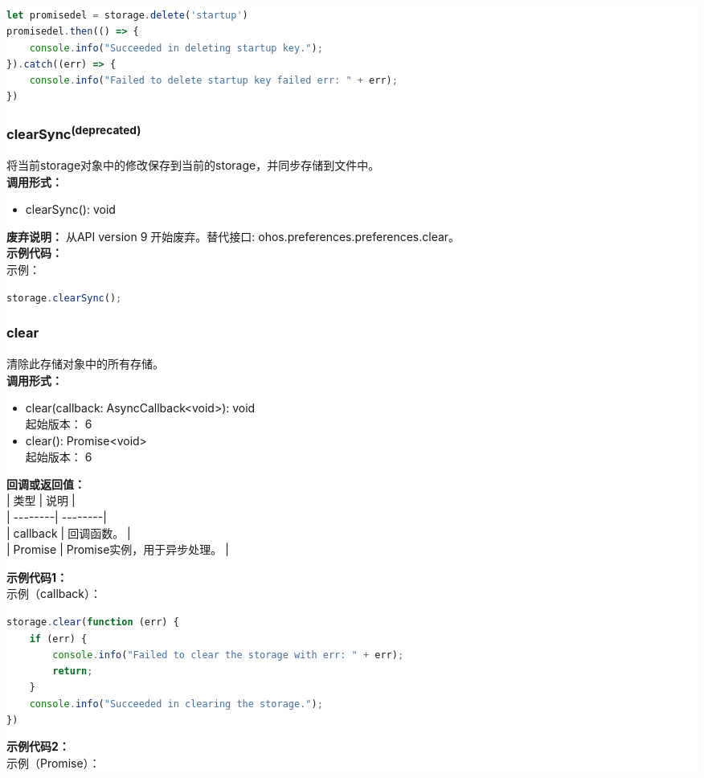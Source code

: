 ```ts    
let promisedel = storage.delete('startup')  
promisedel.then(() => {  
    console.info("Succeeded in deleting startup key.");  
}).catch((err) => {  
    console.info("Failed to delete startup key failed err: " + err);  
})    
```    
  
    
### clearSync<sup>(deprecated)</sup>    
将当前storage对象中的修改保存到当前的storage，并同步存储到文件中。  
 **调用形式：**     
- clearSync(): void  
  
 **废弃说明：** 从API version 9 开始废弃。替代接口: ohos.preferences.preferences.clear。    
 **示例代码：**   
示例：  
```ts    
storage.clearSync();    
```    
  
    
### clear    
清除此存储对象中的所有存储。  
 **调用形式：**     
    
- clear(callback: AsyncCallback\<void>): void    
起始版本： 6    
- clear(): Promise\<void>    
起始版本： 6  
    
 **回调或返回值：**     
| 类型 | 说明 |  
| --------| --------|  
| callback | 回调函数。 |  
| Promise<void> | Promise实例，用于异步处理。 |  
    
 **示例代码1：**   
示例（callback）：  
```ts    
storage.clear(function (err) {  
    if (err) {  
        console.info("Failed to clear the storage with err: " + err);  
        return;  
    }  
    console.info("Succeeded in clearing the storage.");  
})    
```    
  
    
 **示例代码2：**   
示例（Promise）：  
  